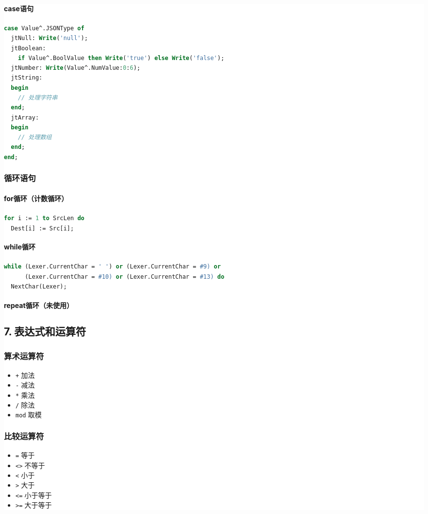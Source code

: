 #### case语句
```pascal
case Value^.JSONType of
  jtNull: Write('null');
  jtBoolean: 
    if Value^.BoolValue then Write('true') else Write('false');
  jtNumber: Write(Value^.NumValue:0:6);
  jtString:
  begin
    // 处理字符串
  end;
  jtArray: 
  begin
    // 处理数组
  end;
end;
```

### 循环语句

#### for循环（计数循环）
```pascal
for i := 1 to SrcLen do
  Dest[i] := Src[i];
```

#### while循环
```pascal
while (Lexer.CurrentChar = ' ') or (Lexer.CurrentChar = #9) or 
      (Lexer.CurrentChar = #10) or (Lexer.CurrentChar = #13) do
  NextChar(Lexer);
```

#### repeat循环（未使用）

## 7. 表达式和运算符

### 算术运算符
- `+` 加法
- `-` 减法
- `*` 乘法
- `/` 除法
- `mod` 取模

### 比较运算符
- `=` 等于
- `<>` 不等于
- `<` 小于
- `>` 大于
- `<=` 小于等于
- `>=` 大于等于
